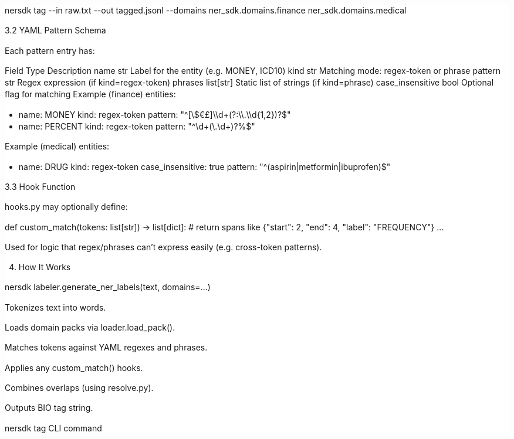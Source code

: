 nersdk tag --in raw.txt --out tagged.jsonl --domains ner_sdk.domains.finance ner_sdk.domains.medical

3.2 YAML Pattern Schema

Each pattern entry has:

Field	Type	Description
name	str	Label for the entity (e.g. MONEY, ICD10)
kind	str	Matching mode: regex-token or phrase
pattern	str	Regex expression (if kind=regex-token)
phrases	list[str]	Static list of strings (if kind=phrase)
case_insensitive	bool	Optional flag for matching
Example (finance)
entities:
  - name: MONEY
    kind: regex-token
    pattern: "^[\\$€£]\\d+(?:\\.\\d{1,2})?$"
  - name: PERCENT
    kind: regex-token
    pattern: "^\\d+(\\.\\d+)?%$"

Example (medical)
entities:
  - name: DRUG
    kind: regex-token
    case_insensitive: true
    pattern: "^(aspirin|metformin|ibuprofen)$"

3.3 Hook Function

hooks.py may optionally define:

def custom_match(tokens: list[str]) -> list[dict]:
    # return spans like {"start": 2, "end": 4, "label": "FREQUENCY"}
    ...


Used for logic that regex/phrases can’t express easily (e.g. cross-token patterns).

4. How It Works

nersdk labeler.generate_ner_labels(text, domains=...)

Tokenizes text into words.

Loads domain packs via loader.load_pack().

Matches tokens against YAML regexes and phrases.

Applies any custom_match() hooks.

Combines overlaps (using resolve.py).

Outputs BIO tag string.

nersdk tag CLI command
